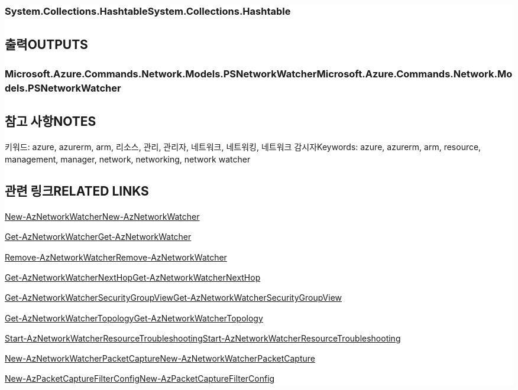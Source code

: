 ### <span data-ttu-id="28e5c-133">System.Collections.Hashtable</span><span class="sxs-lookup"><span data-stu-id="28e5c-133">System.Collections.Hashtable</span></span>

## <span data-ttu-id="28e5c-134">출력</span><span class="sxs-lookup"><span data-stu-id="28e5c-134">OUTPUTS</span></span>

### <span data-ttu-id="28e5c-135">Microsoft.Azure.Commands.Network.Models.PSNetworkWatcher</span><span class="sxs-lookup"><span data-stu-id="28e5c-135">Microsoft.Azure.Commands.Network.Models.PSNetworkWatcher</span></span>

## <span data-ttu-id="28e5c-136">참고 사항</span><span class="sxs-lookup"><span data-stu-id="28e5c-136">NOTES</span></span>
<span data-ttu-id="28e5c-137">키워드: azure, azurerm, arm, 리소스, 관리, 관리자, 네트워크, 네트워킹, 네트워크 감시자</span><span class="sxs-lookup"><span data-stu-id="28e5c-137">Keywords: azure, azurerm, arm, resource, management, manager, network, networking, network watcher</span></span>

## <span data-ttu-id="28e5c-138">관련 링크</span><span class="sxs-lookup"><span data-stu-id="28e5c-138">RELATED LINKS</span></span>

[<span data-ttu-id="28e5c-139">New-AzNetworkWatcher</span><span class="sxs-lookup"><span data-stu-id="28e5c-139">New-AzNetworkWatcher</span></span>](./New-AzNetworkWatcher.md)

[<span data-ttu-id="28e5c-140">Get-AzNetworkWatcher</span><span class="sxs-lookup"><span data-stu-id="28e5c-140">Get-AzNetworkWatcher</span></span>](./Get-AzNetworkWatcher.md)

[<span data-ttu-id="28e5c-141">Remove-AzNetworkWatcher</span><span class="sxs-lookup"><span data-stu-id="28e5c-141">Remove-AzNetworkWatcher</span></span>](./Remove-AzNetworkWatcher.md)

[<span data-ttu-id="28e5c-142">Get-AzNetworkWatcherNextHop</span><span class="sxs-lookup"><span data-stu-id="28e5c-142">Get-AzNetworkWatcherNextHop</span></span>](./Get-AzNetworkWatcherNextHop.md)

[<span data-ttu-id="28e5c-143">Get-AzNetworkWatcherSecurityGroupView</span><span class="sxs-lookup"><span data-stu-id="28e5c-143">Get-AzNetworkWatcherSecurityGroupView</span></span>](./Get-AzNetworkWatcherSecurityGroupView.md)

[<span data-ttu-id="28e5c-144">Get-AzNetworkWatcherTopology</span><span class="sxs-lookup"><span data-stu-id="28e5c-144">Get-AzNetworkWatcherTopology</span></span>](./Get-AzNetworkWatcherTopology.md)

[<span data-ttu-id="28e5c-145">Start-AzNetworkWatcherResourceTroubleshooting</span><span class="sxs-lookup"><span data-stu-id="28e5c-145">Start-AzNetworkWatcherResourceTroubleshooting</span></span>](./Start-AzNetworkWatcherResourceTroubleshooting.md)

[<span data-ttu-id="28e5c-146">New-AzNetworkWatcherPacketCapture</span><span class="sxs-lookup"><span data-stu-id="28e5c-146">New-AzNetworkWatcherPacketCapture</span></span>](./New-AzNetworkWatcherPacketCapture.md)

[<span data-ttu-id="28e5c-147">New-AzPacketCaptureFilterConfig</span><span class="sxs-lookup"><span data-stu-id="28e5c-147">New-AzPacketCaptureFilterConfig</span></span>](./New-AzPacketCaptureFilterConfig.md)
